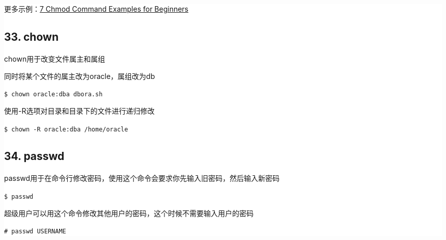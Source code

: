 </div>

</div>

更多示例：[7 Chmod Command Examples for Beginners](http://www.thegeekstuff.com/2010/06/chmod-command-examples/)

## 33\. chown

chown用于改变文件属主和属组

同时将某个文件的属主改为oracle，属组改为db

<div class="language-bash highlighter-rouge">

<div class="highlight">

    $ chown oracle:dba dbora.sh

</div>

</div>

使用-R选项对目录和目录下的文件进行递归修改

<div class="language-bash highlighter-rouge">

<div class="highlight">

    $ chown -R oracle:dba /home/oracle

</div>

</div>

## 34\. passwd

passwd用于在命令行修改密码，使用这个命令会要求你先输入旧密码，然后输入新密码

<div class="language-bash highlighter-rouge">

<div class="highlight">

    $ passwd

</div>

</div>

超级用户可以用这个命令修改其他用户的密码，这个时候不需要输入用户的密码

<div class="language-bash highlighter-rouge">

<div class="highlight">

    # passwd USERNAME

</div>

</div>
